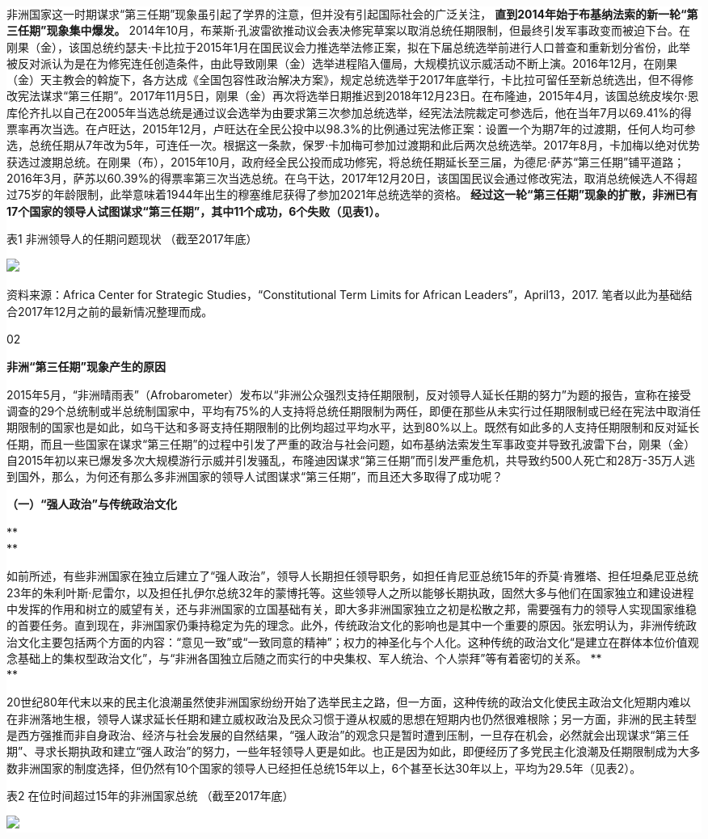   

非洲国家这一时期谋求“第三任期”现象虽引起了学界的注意，但并没有引起国际社会的广泛关注，
**直到2014年始于布基纳法索的新一轮“第三任期”现象集中爆发。**
2014年10月，布莱斯·孔波雷欲推动议会表决修宪草案以取消总统任期限制，但最终引发军事政变而被迫下台。在刚果（金），该国总统约瑟夫·卡比拉于2015年1月在国民议会力推选举法修正案，拟在下届总统选举前进行人口普查和重新划分省份，此举被反对派认为是在为修宪连任创造条件，由此导致刚果（金）选举进程陷入僵局，大规模抗议示威活动不断上演。2016年12月，在刚果（金）天主教会的斡旋下，各方达成《全国包容性政治解决方案》，规定总统选举于2017年底举行，卡比拉可留任至新总统选出，但不得修改宪法谋求“第三任期”。2017年11月5日，刚果（金）再次将选举日期推迟到2018年12月23日。在布隆迪，2015年4月，该国总统皮埃尔·恩库伦齐扎以自己在2005年当选总统是通过议会选举为由要求第三次参加总统选举，经宪法法院裁定可参选后，他在当年7月以69.41%的得票率再次当选。在卢旺达，2015年12月，卢旺达在全民公投中以98.3%的比例通过宪法修正案：设置一个为期7年的过渡期，任何人均可参选，总统任期从7年改为5年，可连任一次。根据这一条款，保罗·卡加梅可参加过渡期和此后两次总统选举。2017年8月，卡加梅以绝对优势获选过渡期总统。在刚果（布），2015年10月，政府经全民公投而成功修宪，将总统任期延长至三届，为德尼·萨苏“第三任期”铺平道路；2016年3月，萨苏以60.39%的得票率第三次当选总统。在乌干达，2017年12月20日，该国国民议会通过修改宪法，取消总统候选人不得超过75岁的年龄限制，此举意味着1944年出生的穆塞维尼获得了参加2021年总统选举的资格。
**经过这一轮“第三任期”现象的扩散，非洲已有17个国家的领导人试图谋求“第三任期”，其中11个成功，6个失败（见表1）。**

  

表1 非洲领导人的任期问题现状 （截至2017年底）

![](/images/563/5.jpeg)

资料来源：Africa Center for Strategic Studies，“Constitutional Term Limits for
African Leaders”，April13，2017. 笔者以此为基础结合2017年12月之前的最新情况整理而成。

  

02

 **非洲“第三任期”现象产生的原因**

  

2015年5月，“非洲晴雨表”（Afrobarometer）发布以“非洲公众强烈支持任期限制，反对领导人延长任期的努力”为题的报告，宣称在接受调查的29个总统制或半总统制国家中，平均有75%的人支持将总统任期限制为两任，即便在那些从未实行过任期限制或已经在宪法中取消任期限制的国家也是如此，如乌干达和多哥支持任期限制的比例均超过平均水平，达到80%以上。既然有如此多的人支持任期限制和反对延长任期，而且一些国家在谋求“第三任期”的过程中引发了严重的政治与社会问题，如布基纳法索发生军事政变并导致孔波雷下台，刚果（金）自2015年初以来已爆发多次大规模游行示威并引发骚乱，布隆迪因谋求“第三任期”而引发严重危机，共导致约500人死亡和28万-35万人逃到国外，那么，为何还有那么多非洲国家的领导人试图谋求“第三任期”，而且还大多取得了成功呢？

  

 **（一）“强人政治”与传统政治文化**

 **  
**

如前所述，有些非洲国家在独立后建立了“强人政治”，领导人长期担任领导职务，如担任肯尼亚总统15年的乔莫·肯雅塔、担任坦桑尼亚总统23年的朱利叶斯·尼雷尔，以及担任扎伊尔总统32年的蒙博托等。这些领导人之所以能够长期执政，固然大多与他们在国家独立和建设进程中发挥的作用和树立的威望有关，还与非洲国家的立国基础有关，即大多非洲国家独立之初是松散之邦，需要强有力的领导人实现国家维稳的首要任务。直到现在，非洲国家仍秉持稳定为先的理念。此外，传统政治文化的影响也是其中一个重要的原因。张宏明认为，非洲传统政治文化主要包括两个方面的内容：“意见一致”或“一致同意的精神”；权力的神圣化与个人化。这种传统的政治文化“是建立在群体本位价值观念基础上的集权型政治文化”，与“非洲各国独立后随之而实行的中央集权、军人统治、个人崇拜”等有着密切的关系。
**  
**

  

20世纪80年代末以来的民主化浪潮虽然使非洲国家纷纷开始了选举民主之路，但一方面，这种传统的政治文化使民主政治文化短期内难以在非洲落地生根，领导人谋求延长任期和建立威权政治及民众习惯于遵从权威的思想在短期内也仍然很难根除；另一方面，非洲的民主转型是西方强推而非自身政治、经济与社会发展的自然结果，“强人政治”的观念只是暂时遭到压制，一旦存在机会，必然就会出现谋求“第三任期”、寻求长期执政和建立“强人政治”的努力，一些年轻领导人更是如此。也正是因为如此，即便经历了多党民主化浪潮及任期限制成为大多数非洲国家的制度选择，但仍然有10个国家的领导人已经担任总统15年以上，6个甚至长达30年以上，平均为29.5年（见表2）。

  

表2 在位时间超过15年的非洲国家总统 （截至2017年底）

![](/images/563/6.jpeg)
